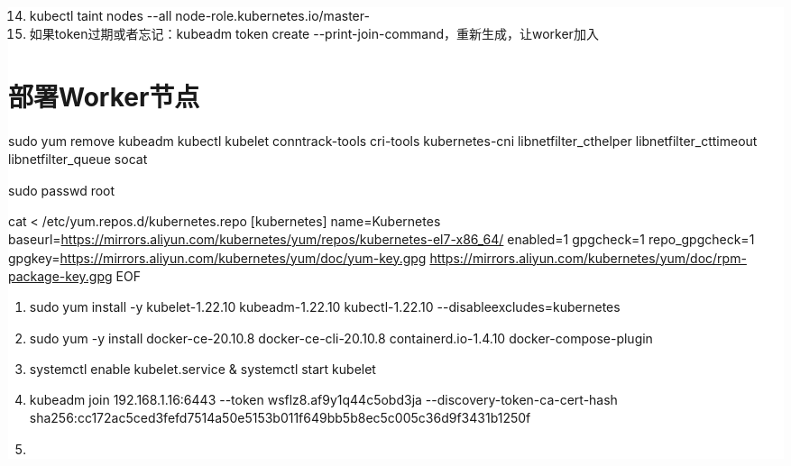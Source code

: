 14. kubectl taint nodes --all node-role.kubernetes.io/master-
15. 如果token过期或者忘记：kubeadm token create --print-join-command，重新生成，让worker加入



# 部署Worker节点
sudo yum remove kubeadm kubectl kubelet conntrack-tools cri-tools kubernetes-cni libnetfilter_cthelper libnetfilter_cttimeout libnetfilter_queue socat 

sudo passwd root

cat <<EOF > /etc/yum.repos.d/kubernetes.repo
[kubernetes]
name=Kubernetes
baseurl=https://mirrors.aliyun.com/kubernetes/yum/repos/kubernetes-el7-x86_64/
enabled=1
gpgcheck=1
repo_gpgcheck=1
gpgkey=https://mirrors.aliyun.com/kubernetes/yum/doc/yum-key.gpg https://mirrors.aliyun.com/kubernetes/yum/doc/rpm-package-key.gpg
EOF

1. sudo yum install -y kubelet-1.22.10 kubeadm-1.22.10 kubectl-1.22.10 --disableexcludes=kubernetes

2. sudo yum -y install docker-ce-20.10.8 docker-ce-cli-20.10.8 containerd.io-1.4.10 docker-compose-plugin

3. systemctl enable kubelet.service & systemctl start kubelet

4. kubeadm join 192.168.1.16:6443 --token wsflz8.af9y1q44c5obd3ja --discovery-token-ca-cert-hash sha256:cc172ac5ced3fefd7514a50e5153b011f649bb5b8ec5c005c36d9f3431b1250f
5. 